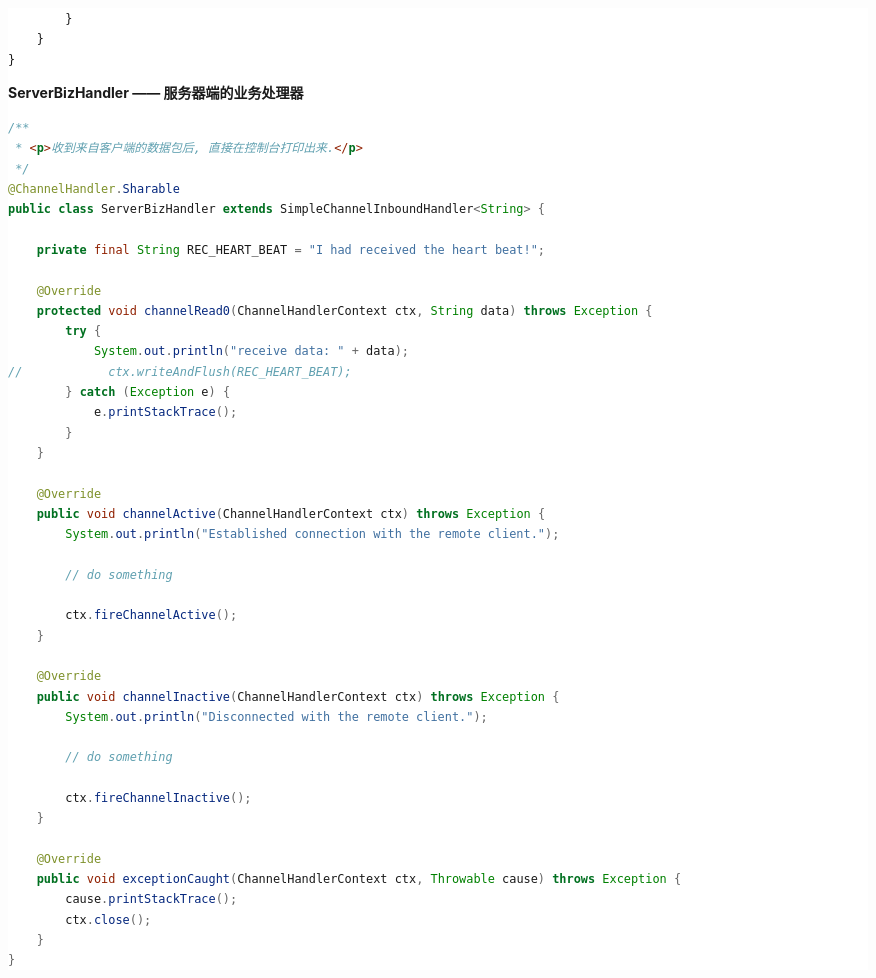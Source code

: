 ```pf
        }
    }
}
```

**ServerBizHandler —— 服务器端的业务处理器**

```java
/**
 * <p>收到来自客户端的数据包后, 直接在控制台打印出来.</p>
 */
@ChannelHandler.Sharable
public class ServerBizHandler extends SimpleChannelInboundHandler<String> {

    private final String REC_HEART_BEAT = "I had received the heart beat!";

    @Override
    protected void channelRead0(ChannelHandlerContext ctx, String data) throws Exception {
        try {
            System.out.println("receive data: " + data);
//            ctx.writeAndFlush(REC_HEART_BEAT);
        } catch (Exception e) {
            e.printStackTrace();
        }
    }

    @Override
    public void channelActive(ChannelHandlerContext ctx) throws Exception {
        System.out.println("Established connection with the remote client.");

        // do something

        ctx.fireChannelActive();
    }

    @Override
    public void channelInactive(ChannelHandlerContext ctx) throws Exception {
        System.out.println("Disconnected with the remote client.");

        // do something

        ctx.fireChannelInactive();
    }

    @Override
    public void exceptionCaught(ChannelHandlerContext ctx, Throwable cause) throws Exception {
        cause.printStackTrace();
        ctx.close();
    }
}
```
